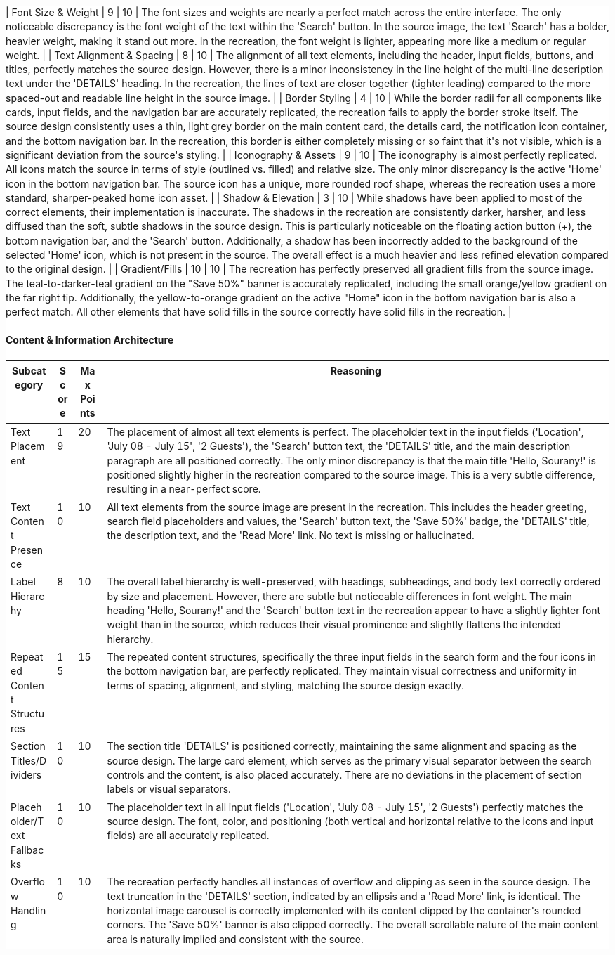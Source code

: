 | Font Size & Weight | 9 | 10 | The font sizes and weights are nearly a perfect match across the entire interface. The only noticeable discrepancy is the font weight of the text within the 'Search' button. In the source image, the text 'Search' has a bolder, heavier weight, making it stand out more. In the recreation, the font weight is lighter, appearing more like a medium or regular weight. |
| Text Alignment & Spacing | 8 | 10 | The alignment of all text elements, including the header, input fields, buttons, and titles, perfectly matches the source design. However, there is a minor inconsistency in the line height of the multi-line description text under the 'DETAILS' heading. In the recreation, the lines of text are closer together (tighter leading) compared to the more spaced-out and readable line height in the source image. |
| Border Styling | 4 | 10 | While the border radii for all components like cards, input fields, and the navigation bar are accurately replicated, the recreation fails to apply the border stroke itself. The source design consistently uses a thin, light grey border on the main content card, the details card, the notification icon container, and the bottom navigation bar. In the recreation, this border is either completely missing or so faint that it's not visible, which is a significant deviation from the source's styling. |
| Iconography & Assets | 9 | 10 | The iconography is almost perfectly replicated. All icons match the source in terms of style (outlined vs. filled) and relative size. The only minor discrepancy is the active 'Home' icon in the bottom navigation bar. The source icon has a unique, more rounded roof shape, whereas the recreation uses a more standard, sharper-peaked home icon asset. |
| Shadow & Elevation | 3 | 10 | While shadows have been applied to most of the correct elements, their implementation is inaccurate. The shadows in the recreation are consistently darker, harsher, and less diffused than the soft, subtle shadows in the source design. This is particularly noticeable on the floating action button (+), the bottom navigation bar, and the 'Search' button. Additionally, a shadow has been incorrectly added to the background of the selected 'Home' icon, which is not present in the source. The overall effect is a much heavier and less refined elevation compared to the original design. |
| Gradient/Fills | 10 | 10 | The recreation has perfectly preserved all gradient fills from the source image. The teal-to-darker-teal gradient on the "Save 50%" banner is accurately replicated, including the small orange/yellow gradient on the far right tip. Additionally, the yellow-to-orange gradient on the active "Home" icon in the bottom navigation bar is also a perfect match. All other elements that have solid fills in the source correctly have solid fills in the recreation. |

#### Content & Information Architecture
| Subcategory | Score | Max Points | Reasoning |
| --- | --- | --- | --- |
| Text Placement | 19 | 20 | The placement of almost all text elements is perfect. The placeholder text in the input fields ('Location', 'July 08 - July 15', '2 Guests'), the 'Search' button text, the 'DETAILS' title, and the main description paragraph are all positioned correctly. The only minor discrepancy is that the main title 'Hello, Sourany!' is positioned slightly higher in the recreation compared to the source image. This is a very subtle difference, resulting in a near-perfect score. |
| Text Content Presence | 10 | 10 | All text elements from the source image are present in the recreation. This includes the header greeting, search field placeholders and values, the 'Search' button text, the 'Save 50%' badge, the 'DETAILS' title, the description text, and the 'Read More' link. No text is missing or hallucinated. |
| Label Hierarchy | 8 | 10 | The overall label hierarchy is well-preserved, with headings, subheadings, and body text correctly ordered by size and placement. However, there are subtle but noticeable differences in font weight. The main heading 'Hello, Sourany!' and the 'Search' button text in the recreation appear to have a slightly lighter font weight than in the source, which reduces their visual prominence and slightly flattens the intended hierarchy. |
| Repeated Content Structures | 15 | 15 | The repeated content structures, specifically the three input fields in the search form and the four icons in the bottom navigation bar, are perfectly replicated. They maintain visual correctness and uniformity in terms of spacing, alignment, and styling, matching the source design exactly. |
| Section Titles/Dividers | 10 | 10 | The section title 'DETAILS' is positioned correctly, maintaining the same alignment and spacing as the source design. The large card element, which serves as the primary visual separator between the search controls and the content, is also placed accurately. There are no deviations in the placement of section labels or visual separators. |
| Placeholder/Text Fallbacks | 10 | 10 | The placeholder text in all input fields ('Location', 'July 08 - July 15', '2 Guests') perfectly matches the source design. The font, color, and positioning (both vertical and horizontal relative to the icons and input fields) are all accurately replicated. |
| Overflow Handling | 10 | 10 | The recreation perfectly handles all instances of overflow and clipping as seen in the source design. The text truncation in the 'DETAILS' section, indicated by an ellipsis and a 'Read More' link, is identical. The horizontal image carousel is correctly implemented with its content clipped by the container's rounded corners. The 'Save 50%' banner is also clipped correctly. The overall scrollable nature of the main content area is naturally implied and consistent with the source. |